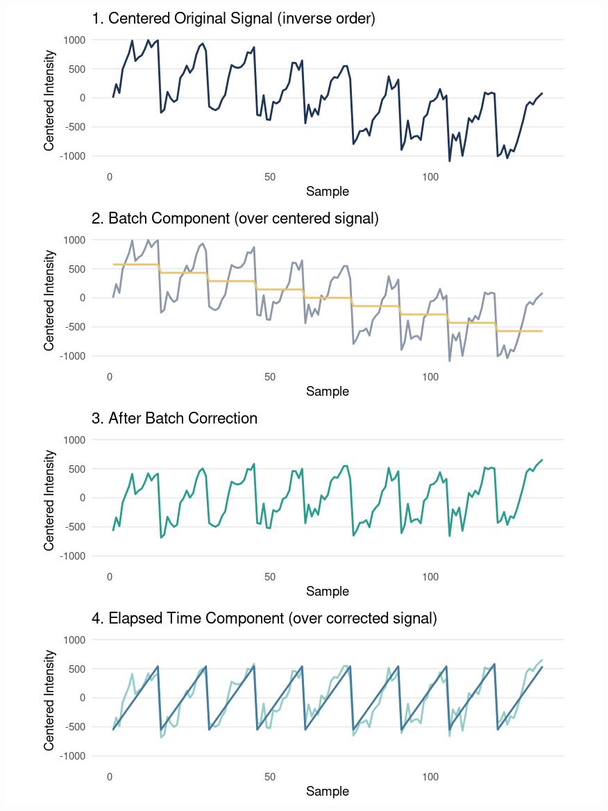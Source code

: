 <img src="Stability_analysis_pdf_files/figure-latex/inverse-1.png" style="display: block; margin: auto;" /><img src="Stability_analysis_pdf_files/figure-latex/inverse-2.png" style="display: block; margin: auto;" /><img src="Stability_analysis_pdf_files/figure-latex/inverse-3.png" style="display: block; margin: auto;" /><img src="Stability_analysis_pdf_files/figure-latex/inverse-4.png" style="display: block; margin: auto;" />